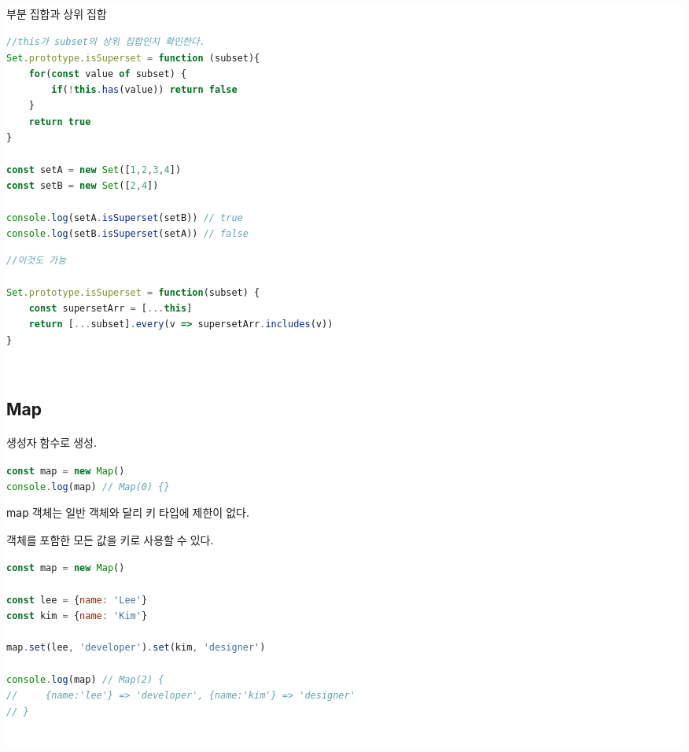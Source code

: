 부분 집합과 상위 집합

```js
//this가 subset의 상위 집합인지 확인한다.
Set.prototype.isSuperset = function (subset){
    for(const value of subset) {
        if(!this.has(value)) return false
    }
    return true
}

const setA = new Set([1,2,3,4])
const setB = new Set([2,4])

console.log(setA.isSuperset(setB)) // true
console.log(setB.isSuperset(setA)) // false
```

```js
//이것도 가능

Set.prototype.isSuperset = function(subset) {
    const supersetArr = [...this]
    return [...subset].every(v => supersetArr.includes(v))
}
```

<br>

## Map

생성자 함수로 생성.

```js
const map = new Map()
console.log(map) // Map(0) {}
```

map 객체는 일반 객체와 달리 키 타입에 제한이 없다.

객체를 포함한 모든 값을 키로 사용할 수 있다.

```js
const map = new Map()

const lee = {name: 'Lee'}
const kim = {name: 'Kim'}

map.set(lee, 'developer').set(kim, 'designer')

console.log(map) // Map(2) {
//     {name:'lee'} => 'developer', {name:'kim'} => 'designer'
// }
```

<br>
